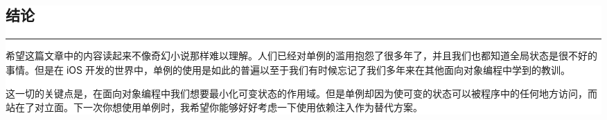## 结论
---

希望这篇文章中的内容读起来不像奇幻小说那样难以理解。人们已经对单例的滥用抱怨了很多年了，并且我们也都知道全局状态是很不好的事情。但是在 iOS 开发的世界中，单例的使用是如此的普遍以至于我们有时候忘记了我们多年来在其他面向对象编程中学到的教训。

这一切的关键点是，在面向对象编程中我们想要最小化可变状态的作用域。但是单例却因为使可变的状态可以被程序中的任何地方访问，而站在了对立面。下一次你想使用单例时，我希望你能够好好考虑一下使用依赖注入作为替代方案。
